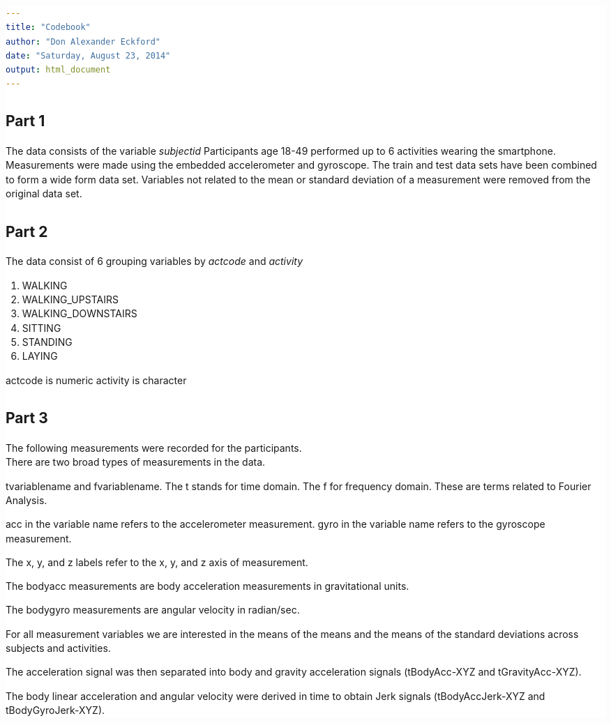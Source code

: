 ```yaml
---
title: "Codebook"
author: "Don Alexander Eckford"
date: "Saturday, August 23, 2014"
output: html_document
---
```


## Part 1
The data consists of the variable *subjectid*
Participants age 18-49 performed up to 6 activities wearing the smartphone.  
Measurements were made using the embedded accelerometer and gyroscope. The train and test data sets have been combined to form a wide form data set.  Variables not related to the mean or standard deviation of a measurement were removed from the original data set.   

## Part 2
The data consist of 6 grouping variables by *actcode* and *activity*  
1. WALKING
2. WALKING_UPSTAIRS
3. WALKING_DOWNSTAIRS
4. SITTING
5. STANDING
6. LAYING

actcode is numeric
activity is character

## Part 3  
The following measurements were recorded for the participants.  
There are two broad types of measurements in the data.  

tvariablename and fvariablename.  The t stands for time domain. The f for frequency domain. These are terms related to Fourier Analysis.

acc in the variable name refers to the accelerometer measurement.
gyro in the variable name refers to the gyroscope measurement.

The x, y, and z labels refer to the x, y, and z axis of measurement.

The bodyacc measurements are body acceleration measurements in gravitational units.

The bodygyro measurements are angular velocity in radian/sec.

For all measurement variables we are interested in the means of the means and the means of the standard deviations across subjects and activities.

The acceleration signal was then separated into body and gravity acceleration 
signals (tBodyAcc-XYZ and tGravityAcc-XYZ).

The body linear acceleration and angular velocity were derived in 
time to obtain Jerk signals (tBodyAccJerk-XYZ and tBodyGyroJerk-XYZ).
  